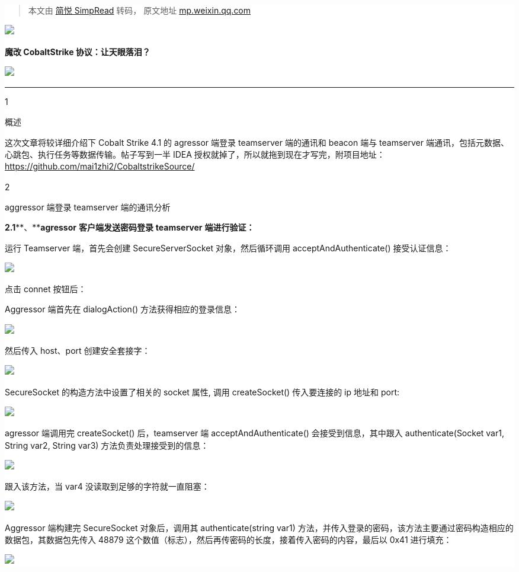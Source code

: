 > 本文由 [简悦 SimpRead](http://ksria.com/simpread/) 转码， 原文地址 [mp.weixin.qq.com](https://mp.weixin.qq.com/s/NcqAROsqG3XsaLz4qO_LWw)

![](https://mmbiz.qpic.cn/mmbiz_gif/Jvbbfg0s6ABbpsT2aviabQvj0owCSRicawicF2cr8LRBiaia2ibQJ3LFpMGBQl6l9acTIKgU65qUIm3iaCuaticGWvLg5w/640?wx_fmt=gif)

**魔改 CobaltStrike 协议：让天眼落泪？**

![](https://mmbiz.qpic.cn/mmbiz_gif/Jvbbfg0s6ABbpsT2aviabQvj0owCSRicawL3vTPm2NWFdWwLhCoehBzQZicETuxSbLWlRia7KtcOjrz8Lqt6ZvXYTg/640?wx_fmt=gif)

  

---

1

概述

这次文章将较详细介绍下 Cobalt Strike 4.1 的 agressor 端登录 teamserver 端的通讯和 beacon 端与 teamserver 端通讯，包括元数据、心跳包、执行任务等数据传输。帖子写到一半 IDEA 授权就掉了，所以就拖到现在才写完，附项目地址：https://github.com/mai1zhi2/CobaltstrikeSource/

2

aggressor 端登录 teamserver 端的通讯分析

**2.1****、****agressor** **客户端发送密码登录** **teamserver** **端进行验证：**

运行 Teamserver 端，首先会创建 SecureServerSocket 对象，然后循环调用 acceptAndAuthenticate() 接受认证信息：

![](https://mmbiz.qpic.cn/mmbiz_png/Jvbbfg0s6ABbpsT2aviabQvj0owCSRicawIgugM2LZjViaUCibhhJuAfgNcqSW5wCKJT9tQiaTfjEzhQQh6fY9xtcBQ/640?wx_fmt=png)

点击 connet 按钮后：

Aggressor 端首先在 dialogAction() 方法获得相应的登录信息：

![](https://mmbiz.qpic.cn/mmbiz_png/Jvbbfg0s6ABbpsT2aviabQvj0owCSRicaw0gibrv3ia5vzd9rwVkFdx7rluaJYV7ld7kn4ibj24bIOic2BKibJIyRIpwg/640?wx_fmt=png)

然后传入 host、port 创建安全套接字：

![](https://mmbiz.qpic.cn/mmbiz_png/Jvbbfg0s6ABbpsT2aviabQvj0owCSRicaws9C6UEbTXzyBh6ibYrK5613VhEfhvgjLXItRXQoKiaYxlxs127fxkdqg/640?wx_fmt=png)

SecureSocket 的构造方法中设置了相关的 socket 属性, 调用 createSocket() 传入要连接的 ip 地址和 port:

![](https://mmbiz.qpic.cn/mmbiz_png/Jvbbfg0s6ABbpsT2aviabQvj0owCSRicaw4hEUEnYoiaknE89ANextyp5U1REt4nhlG2R50EZBQQxlicfunUkhblRg/640?wx_fmt=png)

agressor 端调用完 createSocket() 后，teamserver 端 acceptAndAuthenticate() 会接受到信息，其中跟入 authenticate(Socket var1, String var2, String var3) 方法负责处理接受到的信息：

![](https://mmbiz.qpic.cn/mmbiz_png/Jvbbfg0s6ABbpsT2aviabQvj0owCSRicawPRtyntfhHl73GjJ2hdhxU1mjYRPYx6KNbuZNvias9xPdZ9s9d5pxNUQ/640?wx_fmt=png)

跟入该方法，当 var4 没读取到足够的字符就一直阻塞：

![](https://mmbiz.qpic.cn/mmbiz_png/Jvbbfg0s6ABbpsT2aviabQvj0owCSRicawrAAicH2wCccib1VKVjAPtMXaxLllfbLo2icUsFsofu4ttf5nsBpDyFdbA/640?wx_fmt=png)

Aggressor 端构建完 SecureSocket 对象后，调用其 authenticate(string var1) 方法，并传入登录的密码，该方法主要通过密码构造相应的数据包，其数据包先传入 48879 这个数值（标志），然后再传密码的长度，接着传入密码的内容，最后以 0x41 进行填充：

![](https://mmbiz.qpic.cn/mmbiz_png/Jvbbfg0s6ABbpsT2aviabQvj0owCSRicawiawvzhkyGTymWqnTRFSK4ic5MBYkO6pFvPTlbrA8CA9yMXb0hhl2h2DQ/640?wx_fmt=png)
